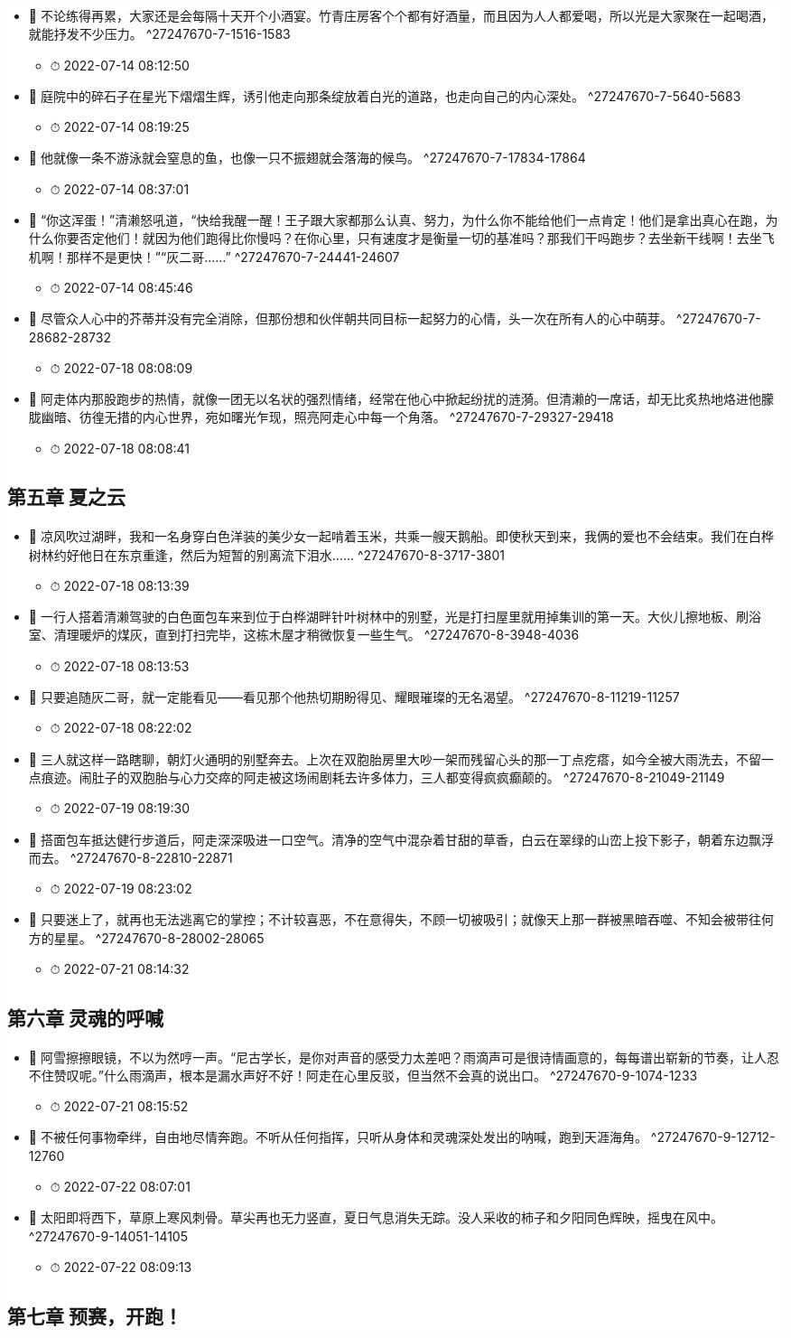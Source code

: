 
- 📌 不论练得再累，大家还是会每隔十天开个小酒宴。竹青庄房客个个都有好酒量，而且因为人人都爱喝，所以光是大家聚在一起喝酒，就能抒发不少压力。 ^27247670-7-1516-1583
    - ⏱ 2022-07-14 08:12:50 

- 📌 庭院中的碎石子在星光下熠熠生辉，诱引他走向那条绽放着白光的道路，也走向自己的内心深处。 ^27247670-7-5640-5683
    - ⏱ 2022-07-14 08:19:25 

- 📌 他就像一条不游泳就会窒息的鱼，也像一只不振翅就会落海的候鸟。 ^27247670-7-17834-17864
    - ⏱ 2022-07-14 08:37:01 

- 📌 “你这浑蛋！”清濑怒吼道，“快给我醒一醒！王子跟大家都那么认真、努力，为什么你不能给他们一点肯定！他们是拿出真心在跑，为什么你要否定他们！就因为他们跑得比你慢吗？在你心里，只有速度才是衡量一切的基准吗？那我们干吗跑步？去坐新干线啊！去坐飞机啊！那样不是更快！”“灰二哥……” ^27247670-7-24441-24607
    - ⏱ 2022-07-14 08:45:46 

- 📌 尽管众人心中的芥蒂并没有完全消除，但那份想和伙伴朝共同目标一起努力的心情，头一次在所有人的心中萌芽。 ^27247670-7-28682-28732
    - ⏱ 2022-07-18 08:08:09 

- 📌 阿走体内那股跑步的热情，就像一团无以名状的强烈情绪，经常在他心中掀起纷扰的涟漪。但清濑的一席话，却无比炙热地烙进他朦胧幽暗、彷徨无措的内心世界，宛如曙光乍现，照亮阿走心中每一个角落。 ^27247670-7-29327-29418
    - ⏱ 2022-07-18 08:08:41 
## 第五章 夏之云


- 📌 凉风吹过湖畔，我和一名身穿白色洋装的美少女一起啃着玉米，共乘一艘天鹅船。即使秋天到来，我俩的爱也不会结束。我们在白桦树林约好他日在东京重逢，然后为短暂的别离流下泪水…… ^27247670-8-3717-3801
    - ⏱ 2022-07-18 08:13:39 

- 📌 一行人搭着清濑驾驶的白色面包车来到位于白桦湖畔针叶树林中的别墅，光是打扫屋里就用掉集训的第一天。大伙儿擦地板、刷浴室、清理暖炉的煤灰，直到打扫完毕，这栋木屋才稍微恢复一些生气。 ^27247670-8-3948-4036
    - ⏱ 2022-07-18 08:13:53 

- 📌 只要追随灰二哥，就一定能看见——看见那个他热切期盼得见、耀眼璀璨的无名渴望。 ^27247670-8-11219-11257
    - ⏱ 2022-07-18 08:22:02 

- 📌 三人就这样一路瞎聊，朝灯火通明的别墅奔去。上次在双胞胎房里大吵一架而残留心头的那一丁点疙瘩，如今全被大雨洗去，不留一点痕迹。闹肚子的双胞胎与心力交瘁的阿走被这场闹剧耗去许多体力，三人都变得疯疯癫颠的。 ^27247670-8-21049-21149
    - ⏱ 2022-07-19 08:19:30 

- 📌 搭面包车抵达健行步道后，阿走深深吸进一口空气。清净的空气中混杂着甘甜的草香，白云在翠绿的山峦上投下影子，朝着东边飘浮而去。 ^27247670-8-22810-22871
    - ⏱ 2022-07-19 08:23:02 

- 📌 只要迷上了，就再也无法逃离它的掌控；不计较喜恶，不在意得失，不顾一切被吸引；就像天上那一群被黑暗吞噬、不知会被带往何方的星星。 ^27247670-8-28002-28065
    - ⏱ 2022-07-21 08:14:32 
## 第六章 灵魂的呼喊


- 📌 阿雪擦擦眼镜，不以为然哼一声。“尼古学长，是你对声音的感受力太差吧？雨滴声可是很诗情画意的，每每谱出崭新的节奏，让人忍不住赞叹呢。”什么雨滴声，根本是漏水声好不好！阿走在心里反驳，但当然不会真的说出口。 ^27247670-9-1074-1233
    - ⏱ 2022-07-21 08:15:52 

- 📌 不被任何事物牵绊，自由地尽情奔跑。不听从任何指挥，只听从身体和灵魂深处发出的呐喊，跑到天涯海角。 ^27247670-9-12712-12760
    - ⏱ 2022-07-22 08:07:01 

- 📌 太阳即将西下，草原上寒风刺骨。草尖再也无力竖直，夏日气息消失无踪。没人采收的柿子和夕阳同色辉映，摇曳在风中。 ^27247670-9-14051-14105
    - ⏱ 2022-07-22 08:09:13 
## 第七章 预赛，开跑！
